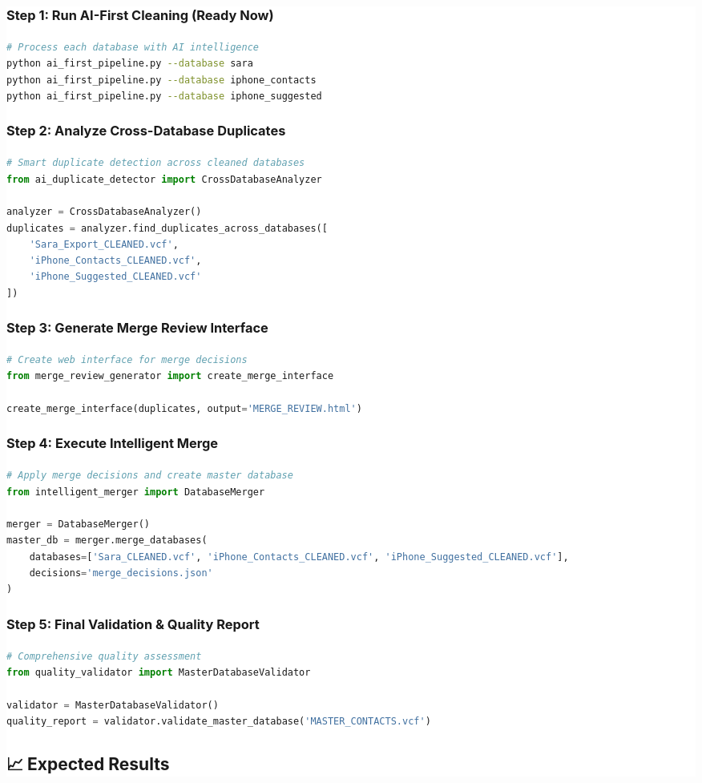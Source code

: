 ### Step 1: Run AI-First Cleaning (Ready Now)
```bash
# Process each database with AI intelligence
python ai_first_pipeline.py --database sara
python ai_first_pipeline.py --database iphone_contacts  
python ai_first_pipeline.py --database iphone_suggested
```

### Step 2: Analyze Cross-Database Duplicates
```python
# Smart duplicate detection across cleaned databases
from ai_duplicate_detector import CrossDatabaseAnalyzer

analyzer = CrossDatabaseAnalyzer()
duplicates = analyzer.find_duplicates_across_databases([
    'Sara_Export_CLEANED.vcf',
    'iPhone_Contacts_CLEANED.vcf',
    'iPhone_Suggested_CLEANED.vcf'
])
```

### Step 3: Generate Merge Review Interface
```python
# Create web interface for merge decisions
from merge_review_generator import create_merge_interface

create_merge_interface(duplicates, output='MERGE_REVIEW.html')
```

### Step 4: Execute Intelligent Merge
```python
# Apply merge decisions and create master database
from intelligent_merger import DatabaseMerger

merger = DatabaseMerger()
master_db = merger.merge_databases(
    databases=['Sara_CLEANED.vcf', 'iPhone_Contacts_CLEANED.vcf', 'iPhone_Suggested_CLEANED.vcf'],
    decisions='merge_decisions.json'
)
```

### Step 5: Final Validation & Quality Report
```python
# Comprehensive quality assessment
from quality_validator import MasterDatabaseValidator

validator = MasterDatabaseValidator()
quality_report = validator.validate_master_database('MASTER_CONTACTS.vcf')
```

## 📈 Expected Results
